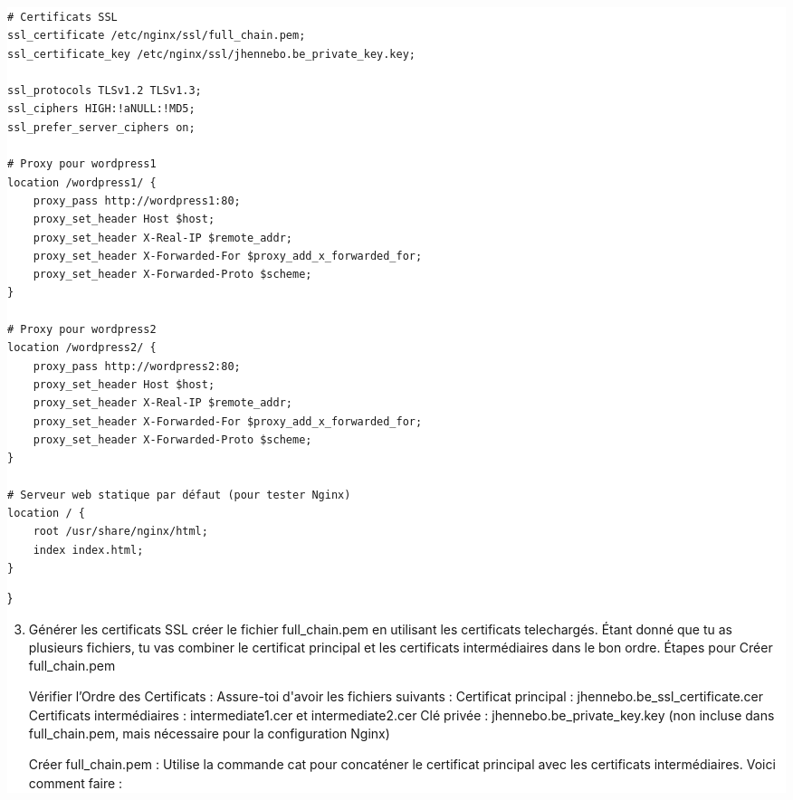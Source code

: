     # Certificats SSL
    ssl_certificate /etc/nginx/ssl/full_chain.pem;
    ssl_certificate_key /etc/nginx/ssl/jhennebo.be_private_key.key;

    ssl_protocols TLSv1.2 TLSv1.3;
    ssl_ciphers HIGH:!aNULL:!MD5;
    ssl_prefer_server_ciphers on;

    # Proxy pour wordpress1
    location /wordpress1/ {
        proxy_pass http://wordpress1:80;
        proxy_set_header Host $host;
        proxy_set_header X-Real-IP $remote_addr;
        proxy_set_header X-Forwarded-For $proxy_add_x_forwarded_for;
        proxy_set_header X-Forwarded-Proto $scheme;
    }

    # Proxy pour wordpress2
    location /wordpress2/ {
        proxy_pass http://wordpress2:80;
        proxy_set_header Host $host;
        proxy_set_header X-Real-IP $remote_addr;
        proxy_set_header X-Forwarded-For $proxy_add_x_forwarded_for;
        proxy_set_header X-Forwarded-Proto $scheme;
    }

    # Serveur web statique par défaut (pour tester Nginx)
    location / {
        root /usr/share/nginx/html;
        index index.html;
    }
}

3. Générer les certificats SSL
créer le fichier full_chain.pem en utilisant les certificats telechargés. Étant donné que tu as plusieurs fichiers, tu vas combiner le certificat principal et les certificats intermédiaires dans le bon ordre.
Étapes pour Créer full_chain.pem

    Vérifier l’Ordre des Certificats : Assure-toi d'avoir les fichiers suivants :
        Certificat principal : jhennebo.be_ssl_certificate.cer
        Certificats intermédiaires : intermediate1.cer et intermediate2.cer
        Clé privée : jhennebo.be_private_key.key (non incluse dans full_chain.pem, mais nécessaire pour la configuration Nginx)

    Créer full_chain.pem : Utilise la commande cat pour concaténer le certificat principal avec les certificats intermédiaires. Voici comment faire :
